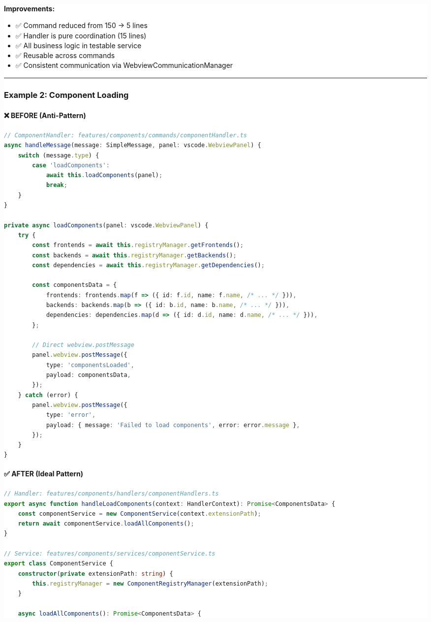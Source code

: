 **Improvements:**
- ✅ Command reduced from 150 → 5 lines
- ✅ Handler is pure coordination (15 lines)
- ✅ All business logic in testable service
- ✅ Reusable across commands
- ✅ Consistent communication via WebviewCommunicationManager

---

### Example 2: Component Loading

#### ❌ BEFORE (Anti-Pattern)

```typescript
// ComponentHandler: features/components/commands/componentHandler.ts
async handleMessage(message: SimpleMessage, panel: vscode.WebviewPanel) {
    switch (message.type) {
        case 'loadComponents':
            await this.loadComponents(panel);
            break;
    }
}

private async loadComponents(panel: vscode.WebviewPanel) {
    try {
        const frontends = await this.registryManager.getFrontends();
        const backends = await this.registryManager.getBackends();
        const dependencies = await this.registryManager.getDependencies();

        const componentsData = {
            frontends: frontends.map(f => ({ id: f.id, name: f.name, /* ... */ })),
            backends: backends.map(b => ({ id: b.id, name: b.name, /* ... */ })),
            dependencies: dependencies.map(d => ({ id: d.id, name: d.name, /* ... */ })),
        };

        // Direct webview.postMessage
        panel.webview.postMessage({
            type: 'componentsLoaded',
            payload: componentsData,
        });
    } catch (error) {
        panel.webview.postMessage({
            type: 'error',
            payload: { message: 'Failed to load components', error: error.message },
        });
    }
}
```

#### ✅ AFTER (Ideal Pattern)

```typescript
// Handler: features/components/handlers/componentHandlers.ts
export async function handleLoadComponents(context: HandlerContext): Promise<ComponentsData> {
    const componentService = new ComponentService(context.extensionPath);
    return await componentService.loadAllComponents();
}

// Service: features/components/services/componentService.ts
export class ComponentService {
    constructor(private extensionPath: string) {
        this.registryManager = new ComponentRegistryManager(extensionPath);
    }

    async loadAllComponents(): Promise<ComponentsData> {
```